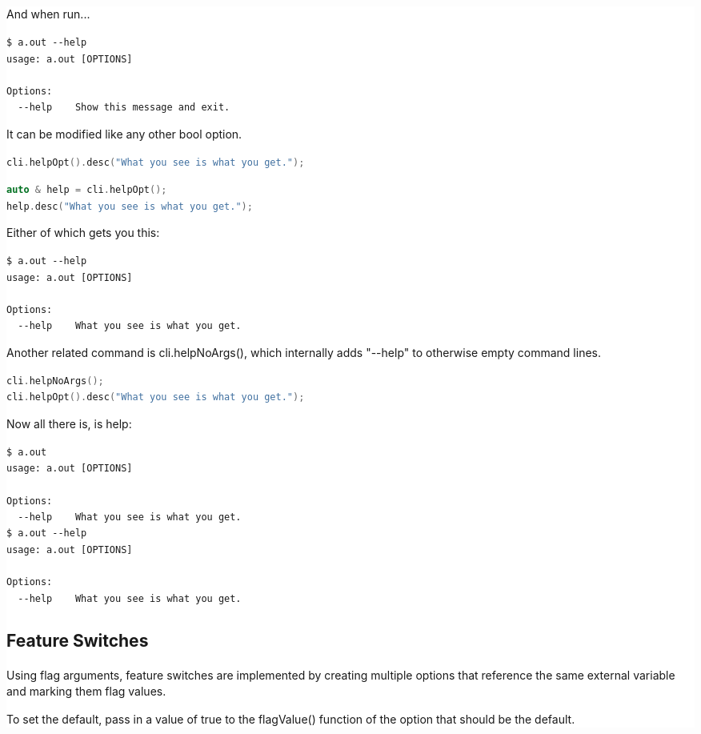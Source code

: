 And when run...
~~~ console
$ a.out --help
usage: a.out [OPTIONS]

Options:
  --help    Show this message and exit.
~~~

It can be modified like any other bool option.
~~~ cpp
cli.helpOpt().desc("What you see is what you get.");
~~~
~~~ cpp
auto & help = cli.helpOpt();
help.desc("What you see is what you get.");
~~~

Either of which gets you this:
~~~ console
$ a.out --help
usage: a.out [OPTIONS]

Options:
  --help    What you see is what you get.
~~~

Another related command is cli.helpNoArgs(), which internally adds "--help" to
otherwise empty command lines.
~~~ cpp
cli.helpNoArgs();
cli.helpOpt().desc("What you see is what you get.");
~~~

Now all there is, is help:
~~~ console
$ a.out
usage: a.out [OPTIONS]

Options:
  --help    What you see is what you get.
$ a.out --help
usage: a.out [OPTIONS]

Options:
  --help    What you see is what you get.
~~~


## Feature Switches
Using flag arguments, feature switches are implemented by creating multiple
options that reference the same external variable and marking them flag
values.

To set the default, pass in a value of true to the flagValue() function of
the option that should be the default.
